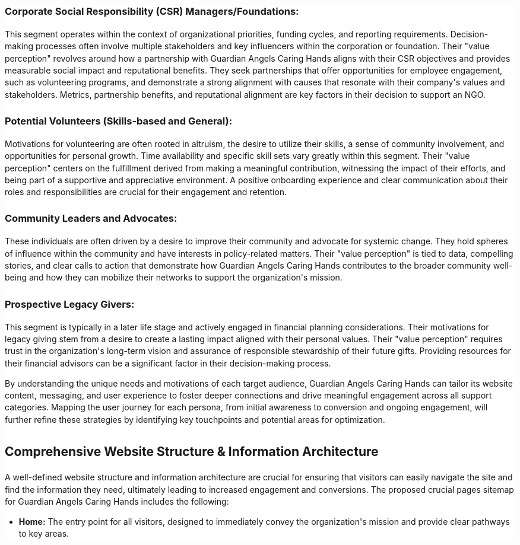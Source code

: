 ### Corporate Social Responsibility (CSR) Managers/Foundations:

This segment operates within the context of organizational priorities, funding cycles, and reporting requirements. Decision-making processes often involve multiple stakeholders and key influencers within the corporation or foundation. Their "value perception" revolves around how a partnership with Guardian Angels Caring Hands aligns with their CSR objectives and provides measurable social impact and reputational benefits. They seek partnerships that offer opportunities for employee engagement, such as volunteering programs, and demonstrate a strong alignment with causes that resonate with their company's values and stakeholders. Metrics, partnership benefits, and reputational alignment are key factors in their decision to support an NGO.

### Potential Volunteers (Skills-based and General):

Motivations for volunteering are often rooted in altruism, the desire to utilize their skills, a sense of community involvement, and opportunities for personal growth. Time availability and specific skill sets vary greatly within this segment. Their "value perception" centers on the fulfillment derived from making a meaningful contribution, witnessing the impact of their efforts, and being part of a supportive and appreciative environment. A positive onboarding experience and clear communication about their roles and responsibilities are crucial for their engagement and retention.

### Community Leaders and Advocates:

These individuals are often driven by a desire to improve their community and advocate for systemic change. They hold spheres of influence within the community and have interests in policy-related matters. Their "value perception" is tied to data, compelling stories, and clear calls to action that demonstrate how Guardian Angels Caring Hands contributes to the broader community well-being and how they can mobilize their networks to support the organization's mission.

### Prospective Legacy Givers:

This segment is typically in a later life stage and actively engaged in financial planning considerations. Their motivations for legacy giving stem from a desire to create a lasting impact aligned with their personal values. Their "value perception" requires trust in the organization's long-term vision and assurance of responsible stewardship of their future gifts. Providing resources for their financial advisors can be a significant factor in their decision-making process.

By understanding the unique needs and motivations of each target audience, Guardian Angels Caring Hands can tailor its website content, messaging, and user experience to foster deeper connections and drive meaningful engagement across all support categories. Mapping the user journey for each persona, from initial awareness to conversion and ongoing engagement, will further refine these strategies by identifying key touchpoints and potential areas for optimization.

Comprehensive Website Structure & Information Architecture
----------------------------------------------------------

A well-defined website structure and information architecture are crucial for ensuring that visitors can easily navigate the site and find the information they need, ultimately leading to increased engagement and conversions. The proposed crucial pages sitemap for Guardian Angels Caring Hands includes the following:

*   **Home:** The entry point for all visitors, designed to immediately convey the organization's mission and provide clear pathways to key areas.
    